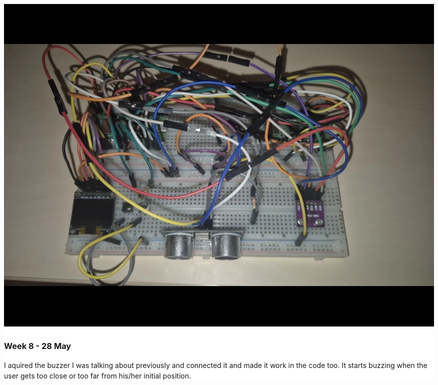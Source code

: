 ![picture_todate](all_together.webp)

### Week 8 - 28 May

I aquired the buzzer I was talking about previously and connected it and made it work in the code too. It starts buzzing when the user gets too close or too far from his/her initial position. 
